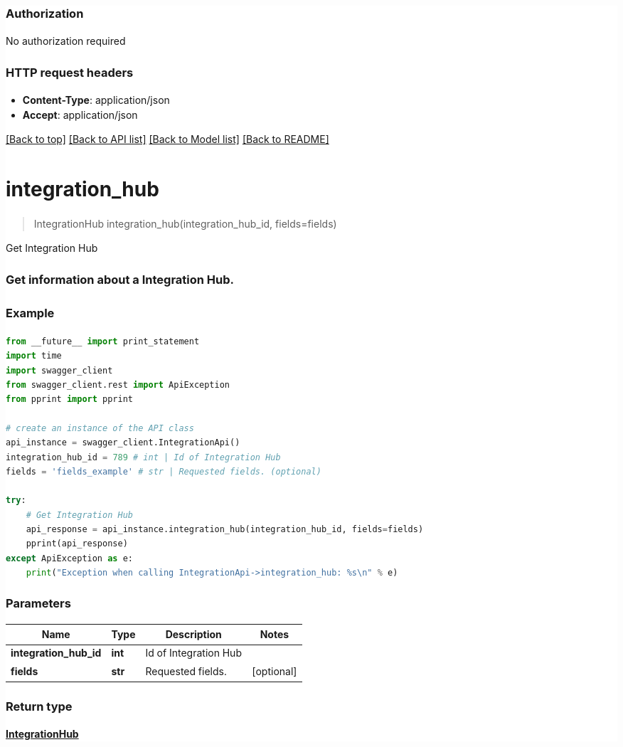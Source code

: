 ### Authorization

No authorization required

### HTTP request headers

 - **Content-Type**: application/json
 - **Accept**: application/json

[[Back to top]](#) [[Back to API list]](../README.md#documentation-for-api-endpoints) [[Back to Model list]](../README.md#documentation-for-models) [[Back to README]](../README.md)

# **integration_hub**
> IntegrationHub integration_hub(integration_hub_id, fields=fields)

Get Integration Hub

### Get information about a Integration Hub. 

### Example 
```python
from __future__ import print_statement
import time
import swagger_client
from swagger_client.rest import ApiException
from pprint import pprint

# create an instance of the API class
api_instance = swagger_client.IntegrationApi()
integration_hub_id = 789 # int | Id of Integration Hub
fields = 'fields_example' # str | Requested fields. (optional)

try: 
    # Get Integration Hub
    api_response = api_instance.integration_hub(integration_hub_id, fields=fields)
    pprint(api_response)
except ApiException as e:
    print("Exception when calling IntegrationApi->integration_hub: %s\n" % e)
```

### Parameters

Name | Type | Description  | Notes
------------- | ------------- | ------------- | -------------
 **integration_hub_id** | **int**| Id of Integration Hub | 
 **fields** | **str**| Requested fields. | [optional] 

### Return type

[**IntegrationHub**](IntegrationHub.md)
